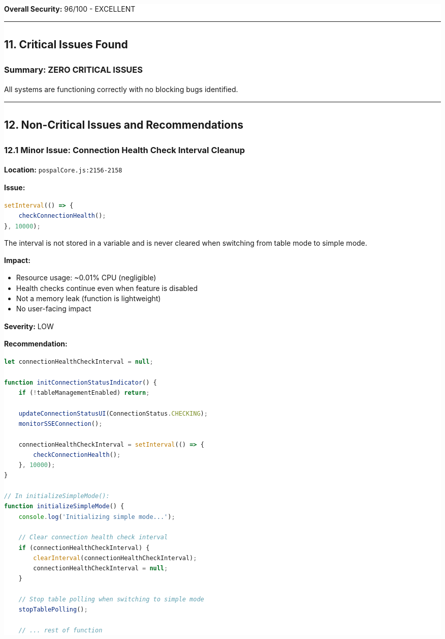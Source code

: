 **Overall Security:** 96/100 - EXCELLENT

---

## 11. Critical Issues Found

### Summary: **ZERO CRITICAL ISSUES**

All systems are functioning correctly with no blocking bugs identified.

---

## 12. Non-Critical Issues and Recommendations

### 12.1 Minor Issue: Connection Health Check Interval Cleanup

**Location:** `pospalCore.js:2156-2158`

**Issue:**
```javascript
setInterval(() => {
    checkConnectionHealth();
}, 10000);
```

The interval is not stored in a variable and is never cleared when switching from table mode to simple mode.

**Impact:**
- Resource usage: ~0.01% CPU (negligible)
- Health checks continue even when feature is disabled
- Not a memory leak (function is lightweight)
- No user-facing impact

**Severity:** LOW

**Recommendation:**
```javascript
let connectionHealthCheckInterval = null;

function initConnectionStatusIndicator() {
    if (!tableManagementEnabled) return;

    updateConnectionStatusUI(ConnectionStatus.CHECKING);
    monitorSSEConnection();

    connectionHealthCheckInterval = setInterval(() => {
        checkConnectionHealth();
    }, 10000);
}

// In initializeSimpleMode():
function initializeSimpleMode() {
    console.log('Initializing simple mode...');

    // Clear connection health check interval
    if (connectionHealthCheckInterval) {
        clearInterval(connectionHealthCheckInterval);
        connectionHealthCheckInterval = null;
    }

    // Stop table polling when switching to simple mode
    stopTablePolling();

    // ... rest of function
```